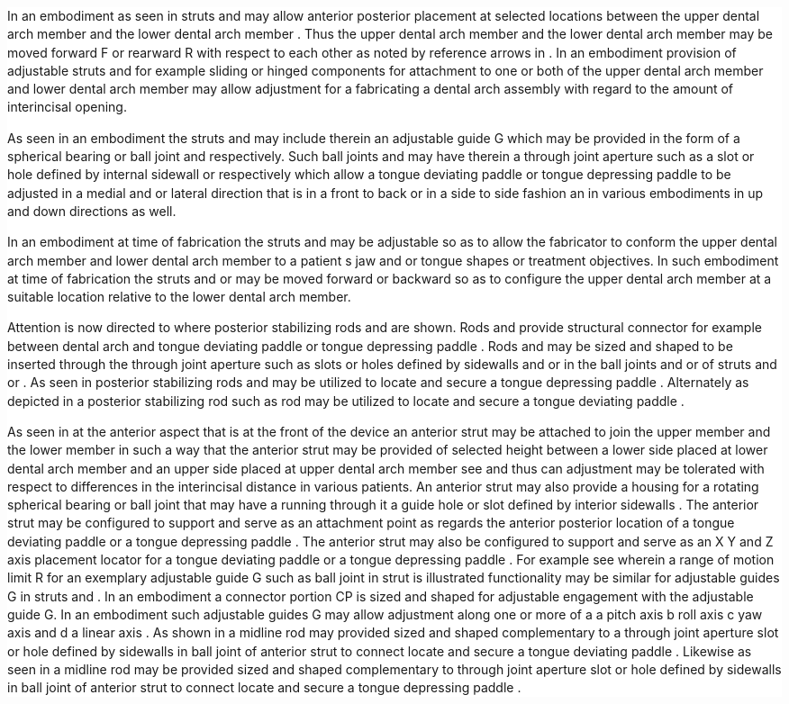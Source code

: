 In an embodiment as seen in struts and may allow anterior posterior placement at selected locations between the upper dental arch member and the lower dental arch member . Thus the upper dental arch member and the lower dental arch member may be moved forward F or rearward R with respect to each other as noted by reference arrows in . In an embodiment provision of adjustable struts and for example sliding or hinged components for attachment to one or both of the upper dental arch member and lower dental arch member may allow adjustment for a fabricating a dental arch assembly with regard to the amount of interincisal opening.

As seen in an embodiment the struts and may include therein an adjustable guide G which may be provided in the form of a spherical bearing or ball joint and respectively. Such ball joints and may have therein a through joint aperture such as a slot or hole defined by internal sidewall or respectively which allow a tongue deviating paddle or tongue depressing paddle to be adjusted in a medial and or lateral direction that is in a front to back or in a side to side fashion an in various embodiments in up and down directions as well.

In an embodiment at time of fabrication the struts and may be adjustable so as to allow the fabricator to conform the upper dental arch member and lower dental arch member to a patient s jaw and or tongue shapes or treatment objectives. In such embodiment at time of fabrication the struts and or may be moved forward or backward so as to configure the upper dental arch member at a suitable location relative to the lower dental arch member.

Attention is now directed to where posterior stabilizing rods and are shown. Rods and provide structural connector for example between dental arch and tongue deviating paddle or tongue depressing paddle . Rods and may be sized and shaped to be inserted through the through joint aperture such as slots or holes defined by sidewalls and or in the ball joints and or of struts and or . As seen in posterior stabilizing rods and may be utilized to locate and secure a tongue depressing paddle . Alternately as depicted in a posterior stabilizing rod such as rod may be utilized to locate and secure a tongue deviating paddle .

As seen in at the anterior aspect that is at the front of the device an anterior strut may be attached to join the upper member and the lower member in such a way that the anterior strut may be provided of selected height between a lower side placed at lower dental arch member and an upper side placed at upper dental arch member see and thus can adjustment may be tolerated with respect to differences in the interincisal distance in various patients. An anterior strut may also provide a housing for a rotating spherical bearing or ball joint that may have a running through it a guide hole or slot defined by interior sidewalls . The anterior strut may be configured to support and serve as an attachment point as regards the anterior posterior location of a tongue deviating paddle or a tongue depressing paddle . The anterior strut may also be configured to support and serve as an X Y and Z axis placement locator for a tongue deviating paddle or a tongue depressing paddle . For example see wherein a range of motion limit R for an exemplary adjustable guide G such as ball joint in strut is illustrated functionality may be similar for adjustable guides G in struts and . In an embodiment a connector portion CP is sized and shaped for adjustable engagement with the adjustable guide G. In an embodiment such adjustable guides G may allow adjustment along one or more of a a pitch axis b roll axis c yaw axis and d a linear axis . As shown in a midline rod may provided sized and shaped complementary to a through joint aperture slot or hole defined by sidewalls in ball joint of anterior strut to connect locate and secure a tongue deviating paddle . Likewise as seen in a midline rod may be provided sized and shaped complementary to through joint aperture slot or hole defined by sidewalls in ball joint of anterior strut to connect locate and secure a tongue depressing paddle .

